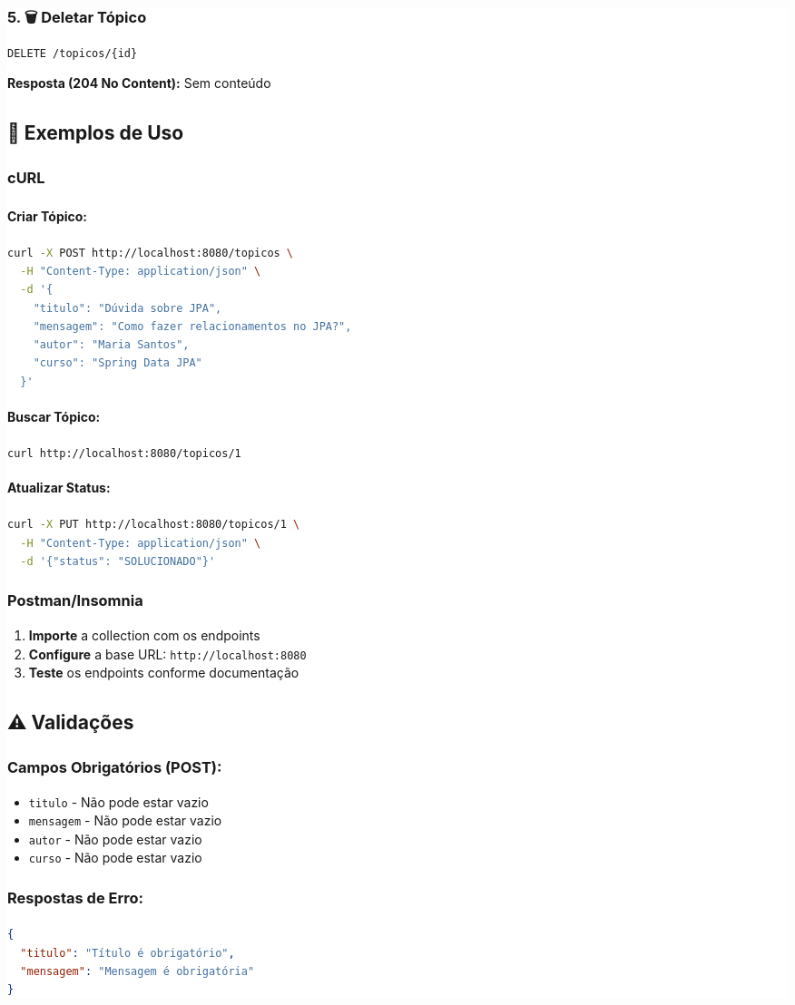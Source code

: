 ### 5. 🗑️ Deletar Tópico

```http
DELETE /topicos/{id}
```

**Resposta (204 No Content):** Sem conteúdo

## 📝 Exemplos de Uso

### cURL

#### Criar Tópico:
```bash
curl -X POST http://localhost:8080/topicos \
  -H "Content-Type: application/json" \
  -d '{
    "titulo": "Dúvida sobre JPA",
    "mensagem": "Como fazer relacionamentos no JPA?",
    "autor": "Maria Santos",
    "curso": "Spring Data JPA"
  }'
```

#### Buscar Tópico:
```bash
curl http://localhost:8080/topicos/1
```

#### Atualizar Status:
```bash
curl -X PUT http://localhost:8080/topicos/1 \
  -H "Content-Type: application/json" \
  -d '{"status": "SOLUCIONADO"}'
```

### Postman/Insomnia

1. **Importe** a collection com os endpoints
2. **Configure** a base URL: `http://localhost:8080`
3. **Teste** os endpoints conforme documentação

## ⚠️ Validações

### Campos Obrigatórios (POST):
- `titulo` - Não pode estar vazio
- `mensagem` - Não pode estar vazio
- `autor` - Não pode estar vazio
- `curso` - Não pode estar vazio

### Respostas de Erro:
```json
{
  "titulo": "Título é obrigatório",
  "mensagem": "Mensagem é obrigatória"
}
```
